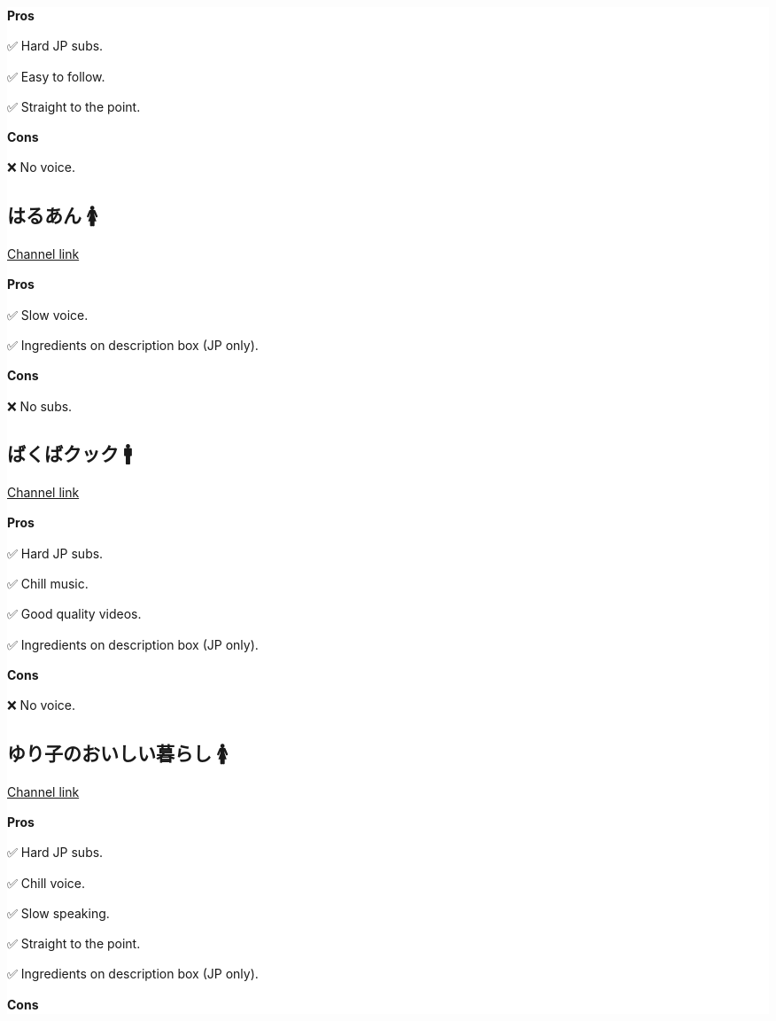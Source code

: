 **Pros**

✅ Hard JP subs.

✅ Easy to follow.

✅ Straight to the point.

**Cons**

❌ No voice.

## はるあん 🚺

[Channel link](https://www.youtube.com/@haruanne)

**Pros**

✅ Slow voice.

✅ Ingredients on description box (JP only).

**Cons**

❌ No subs.

## ばくばクック 🚹

[Channel link](https://www.youtube.com/@bakubacook)

**Pros**

✅ Hard JP subs.

✅ Chill music.

✅ Good quality videos.

✅ Ingredients on description box (JP only).

**Cons**

❌ No voice.

## ゆり子のおいしい暮らし 🚺

[Channel link](https://www.youtube.com/@yuriko_momrecipe)

**Pros**

✅ Hard JP subs.

✅ Chill voice.

✅ Slow speaking.

✅ Straight to the point.

✅ Ingredients on description box (JP only).

**Cons**
